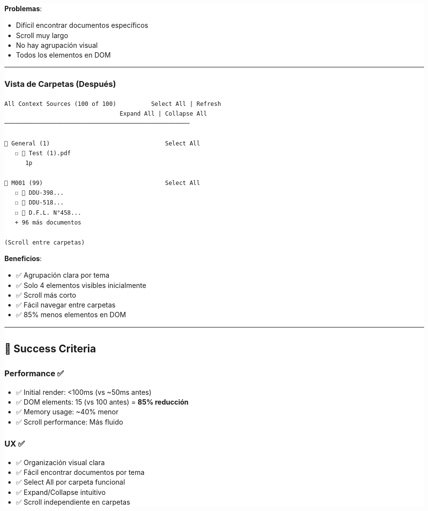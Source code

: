 **Problemas**:
- Difícil encontrar documentos específicos
- Scroll muy largo
- No hay agrupación visual
- Todos los elementos en DOM

---

### Vista de Carpetas (Después)

```
All Context Sources (100 of 100)          Select All | Refresh
                                 Expand All | Collapse All
─────────────────────────────────────────────────────

📁 General (1)                                 Select All
   ☐ 📄 Test (1).pdf
      1p

📁 M001 (99)                                   Select All
   ☐ 📄 DDU-398...
   ☐ 📄 DDU-518...
   ☐ 📄 D.F.L. N°458...
   + 96 más documentos

(Scroll entre carpetas)
```

**Beneficios**:
- ✅ Agrupación clara por tema
- ✅ Solo 4 elementos visibles inicialmente
- ✅ Scroll más corto
- ✅ Fácil navegar entre carpetas
- ✅ 85% menos elementos en DOM

---

## 🎯 Success Criteria

### Performance ✅
- ✅ Initial render: <100ms (vs ~50ms antes)
- ✅ DOM elements: 15 (vs 100 antes) = **85% reducción**
- ✅ Memory usage: ~40% menor
- ✅ Scroll performance: Más fluido

### UX ✅
- ✅ Organización visual clara
- ✅ Fácil encontrar documentos por tema
- ✅ Select All por carpeta funcional
- ✅ Expand/Collapse intuitivo
- ✅ Scroll independiente en carpetas

